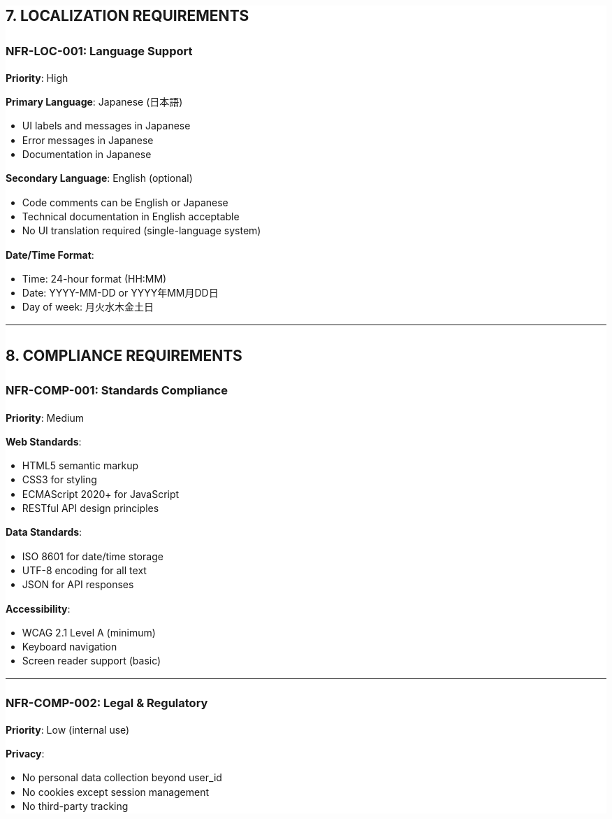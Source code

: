
## 7. LOCALIZATION REQUIREMENTS

### NFR-LOC-001: Language Support
**Priority**: High

**Primary Language**: Japanese (日本語)
- UI labels and messages in Japanese
- Error messages in Japanese
- Documentation in Japanese

**Secondary Language**: English (optional)
- Code comments can be English or Japanese
- Technical documentation in English acceptable
- No UI translation required (single-language system)

**Date/Time Format**:
- Time: 24-hour format (HH:MM)
- Date: YYYY-MM-DD or YYYY年MM月DD日
- Day of week: 月火水木金土日

---

## 8. COMPLIANCE REQUIREMENTS

### NFR-COMP-001: Standards Compliance
**Priority**: Medium

**Web Standards**:
- HTML5 semantic markup
- CSS3 for styling
- ECMAScript 2020+ for JavaScript
- RESTful API design principles

**Data Standards**:
- ISO 8601 for date/time storage
- UTF-8 encoding for all text
- JSON for API responses

**Accessibility**:
- WCAG 2.1 Level A (minimum)
- Keyboard navigation
- Screen reader support (basic)

---

### NFR-COMP-002: Legal & Regulatory
**Priority**: Low (internal use)

**Privacy**:
- No personal data collection beyond user_id
- No cookies except session management
- No third-party tracking

